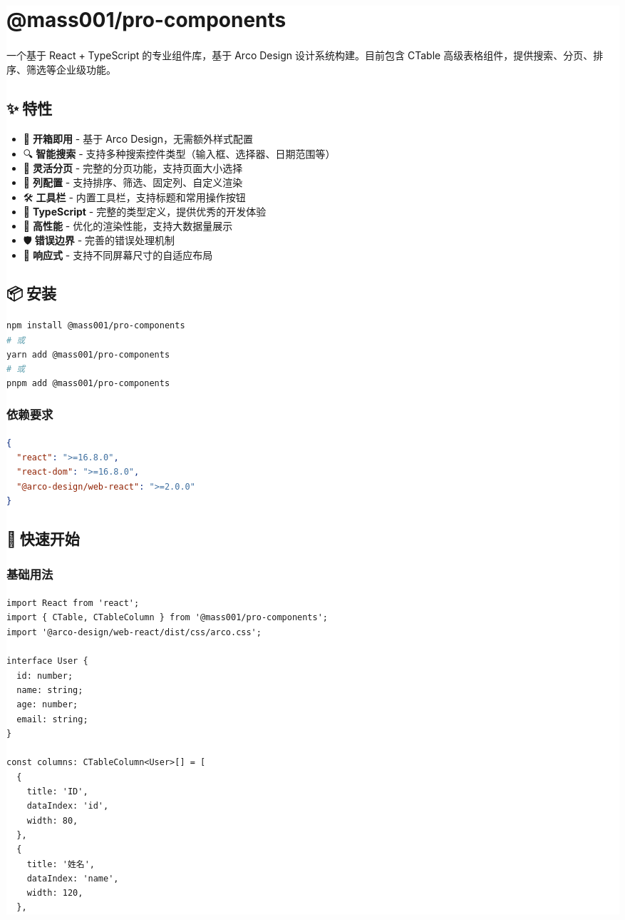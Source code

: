 # @mass001/pro-components

一个基于 React + TypeScript 的专业组件库，基于 Arco Design 设计系统构建。目前包含 CTable 高级表格组件，提供搜索、分页、排序、筛选等企业级功能。

## ✨ 特性

- 🚀 **开箱即用** - 基于 Arco Design，无需额外样式配置
- 🔍 **智能搜索** - 支持多种搜索控件类型（输入框、选择器、日期范围等）
- 📄 **灵活分页** - 完整的分页功能，支持页面大小选择
- 🎨 **列配置** - 支持排序、筛选、固定列、自定义渲染
- 🛠️ **工具栏** - 内置工具栏，支持标题和常用操作按钮
- 🔧 **TypeScript** - 完整的类型定义，提供优秀的开发体验
- 🎯 **高性能** - 优化的渲染性能，支持大数据量展示
- 🛡️ **错误边界** - 完善的错误处理机制
- 📱 **响应式** - 支持不同屏幕尺寸的自适应布局

## 📦 安装

```bash
npm install @mass001/pro-components
# 或
yarn add @mass001/pro-components
# 或
pnpm add @mass001/pro-components
```

### 依赖要求

```json
{
  "react": ">=16.8.0",
  "react-dom": ">=16.8.0",
  "@arco-design/web-react": ">=2.0.0"
}
```

## 🚀 快速开始

### 基础用法

```tsx
import React from 'react';
import { CTable, CTableColumn } from '@mass001/pro-components';
import '@arco-design/web-react/dist/css/arco.css';

interface User {
  id: number;
  name: string;
  age: number;
  email: string;
}

const columns: CTableColumn<User>[] = [
  {
    title: 'ID',
    dataIndex: 'id',
    width: 80,
  },
  {
    title: '姓名',
    dataIndex: 'name',
    width: 120,
  },
```